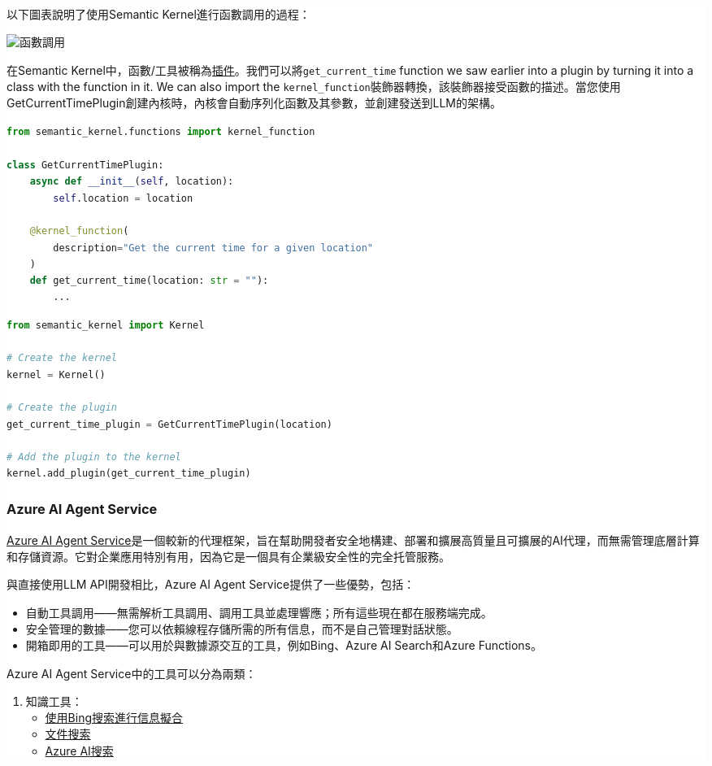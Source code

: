 以下圖表說明了使用Semantic Kernel進行函數調用的過程：

![函數調用](../../../translated_images/functioncalling-diagram.b5493ea5154ad8e3e4940d2e36a49101eec1398948e5d1039942203b4f5a4209.hk.png)

在Semantic Kernel中，函數/工具被稱為<a href="https://learn.microsoft.com/semantic-kernel/concepts/plugins/?pivots=programming-language-python" target="_blank">插件</a>。我們可以將`get_current_time` function we saw earlier into a plugin by turning it into a class with the function in it. We can also import the `kernel_function`裝飾器轉換，該裝飾器接受函數的描述。當您使用GetCurrentTimePlugin創建內核時，內核會自動序列化函數及其參數，並創建發送到LLM的架構。

```python
from semantic_kernel.functions import kernel_function

class GetCurrentTimePlugin:
    async def __init__(self, location):
        self.location = location

    @kernel_function(
        description="Get the current time for a given location"
    )
    def get_current_time(location: str = ""):
        ...

```

```python 
from semantic_kernel import Kernel

# Create the kernel
kernel = Kernel()

# Create the plugin
get_current_time_plugin = GetCurrentTimePlugin(location)

# Add the plugin to the kernel
kernel.add_plugin(get_current_time_plugin)
```
  
### Azure AI Agent Service

<a href="https://learn.microsoft.com/azure/ai-services/agents/overview" target="_blank">Azure AI Agent Service</a>是一個較新的代理框架，旨在幫助開發者安全地構建、部署和擴展高質量且可擴展的AI代理，而無需管理底層計算和存儲資源。它對企業應用特別有用，因為它是一個具有企業級安全性的完全托管服務。

與直接使用LLM API開發相比，Azure AI Agent Service提供了一些優勢，包括：

- 自動工具調用——無需解析工具調用、調用工具並處理響應；所有這些現在都在服務端完成。
- 安全管理的數據——您可以依賴線程存儲所需的所有信息，而不是自己管理對話狀態。
- 開箱即用的工具——可以用於與數據源交互的工具，例如Bing、Azure AI Search和Azure Functions。

Azure AI Agent Service中的工具可以分為兩類：

1. 知識工具：
    - <a href="https://learn.microsoft.com/azure/ai-services/agents/how-to/tools/bing-grounding?tabs=python&pivots=overview" target="_blank">使用Bing搜索進行信息擬合</a>
    - <a href="https://learn.microsoft.com/azure/ai-services/agents/how-to/tools/file-search?tabs=python&pivots=overview" target="_blank">文件搜索</a>
    - <a href="https://learn.microsoft.com/azure/ai-services/agents/how-to/tools/azure-ai-search?tabs=azurecli%2Cpython&pivots=overview-azure-ai-search" target="_blank">Azure AI搜索</a>
